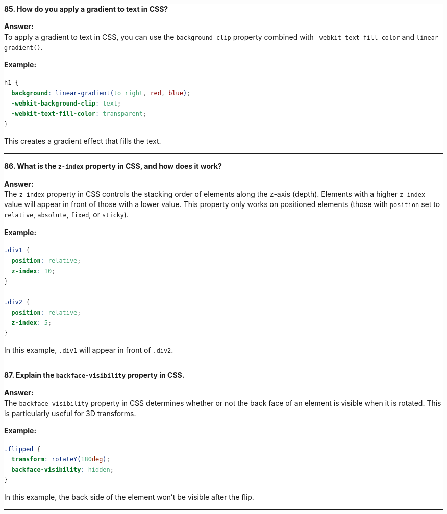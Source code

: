 **85. How do you apply a gradient to text in CSS?**

**Answer:**  
To apply a gradient to text in CSS, you can use the `background-clip` property combined with `-webkit-text-fill-color` and `linear-gradient()`.

**Example:**
```css
h1 {
  background: linear-gradient(to right, red, blue);
  -webkit-background-clip: text;
  -webkit-text-fill-color: transparent;
}
```
This creates a gradient effect that fills the text.

---

**86. What is the `z-index` property in CSS, and how does it work?**

**Answer:**  
The `z-index` property in CSS controls the stacking order of elements along the z-axis (depth). Elements with a higher `z-index` value will appear in front of those with a lower value. This property only works on positioned elements (those with `position` set to `relative`, `absolute`, `fixed`, or `sticky`).

**Example:**
```css
.div1 {
  position: relative;
  z-index: 10;
}

.div2 {
  position: relative;
  z-index: 5;
}
```
In this example, `.div1` will appear in front of `.div2`.

---

**87. Explain the `backface-visibility` property in CSS.**

**Answer:**  
The `backface-visibility` property in CSS determines whether or not the back face of an element is visible when it is rotated. This is particularly useful for 3D transforms.

**Example:**
```css
.flipped {
  transform: rotateY(180deg);
  backface-visibility: hidden;
}
```
In this example, the back side of the element won’t be visible after the flip.

---